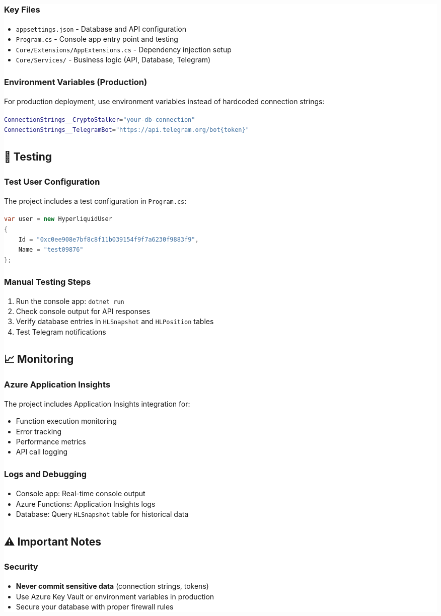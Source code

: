 ### Key Files
- `appsettings.json` - Database and API configuration
- `Program.cs` - Console app entry point and testing
- `Core/Extensions/AppExtensions.cs` - Dependency injection setup
- `Core/Services/` - Business logic (API, Database, Telegram)

### Environment Variables (Production)
For production deployment, use environment variables instead of hardcoded connection strings:
```bash
ConnectionStrings__CryptoStalker="your-db-connection"
ConnectionStrings__TelegramBot="https://api.telegram.org/bot{token}"
```

## 🧪 Testing

### Test User Configuration
The project includes a test configuration in `Program.cs`:
```csharp
var user = new HyperliquidUser
{
    Id = "0xc0ee908e7bf8c8f11b039154f9f7a6230f9883f9",
    Name = "test09876"
};
```

### Manual Testing Steps
1. Run the console app: `dotnet run`
2. Check console output for API responses
3. Verify database entries in `HLSnapshot` and `HLPosition` tables
4. Test Telegram notifications

## 📈 Monitoring

### Azure Application Insights
The project includes Application Insights integration for:
- Function execution monitoring
- Error tracking
- Performance metrics
- API call logging

### Logs and Debugging
- Console app: Real-time console output
- Azure Functions: Application Insights logs
- Database: Query `HLSnapshot` table for historical data

## ⚠️ Important Notes

### Security
- **Never commit sensitive data** (connection strings, tokens)
- Use Azure Key Vault or environment variables in production
- Secure your database with proper firewall rules
